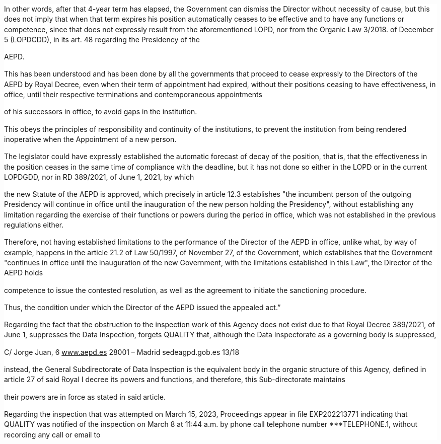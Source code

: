 In other words, after that 4-year term has elapsed, the Government can dismiss the Director without
necessity of cause, but this does not imply that when that term expires his position
automatically ceases to be effective and to have any functions or competence,
since that does not expressly result from the aforementioned LOPD, nor from the Organic Law
3/2018. of December 5 (LOPDCDD), in its art. 48 regarding the Presidency of the

AEPD.

This has been understood and has been done by all the governments that proceed to cease
expressly to the Directors of the AEPD by Royal Decree, even when their
term of appointment had expired, without their positions ceasing to have
effectiveness, in office, until their respective terminations and contemporaneous appointments

of his successors in office, to avoid gaps in the institution.

This obeys the principles of responsibility and continuity of the institutions,
to prevent the institution from being rendered inoperative when the
Appointment of a new person.

The legislator could have expressly established the automatic forecast of
decay of the position, that is, that the effectiveness in the position ceases in the same
time of compliance with the deadline, but it has not done so either in the LOPD or in the
current LOPDGDD, nor in RD 389/2021, of June 1, 2021, by which

the new Statute of the AEPD is approved, which precisely in article 12.3
establishes "the incumbent person of the outgoing Presidency will continue in office until
the inauguration of the new person holding the Presidency", without establishing
any limitation regarding the exercise of their functions or powers during the
period in office, which was not established in the previous regulations either.

Therefore, not having established limitations to the performance of the Director of the
AEPD in office, unlike what, by way of example, happens in the article
21.2 of Law 50/1997, of November 27, of the Government, which establishes that the
Government "continues in office until the inauguration of the new Government, with
the limitations established in this Law", the Director of the AEPD holds

competence to issue the contested resolution, as well as the agreement to initiate the
sanctioning procedure.

Thus, the condition under which the Director
of the AEPD issued the appealed act.”

Regarding the fact that the obstruction to the inspection work of this Agency does not exist due to
that Royal Decree 389/2021, of June 1, suppresses the Data Inspection, forgets
QUALITY that, although the Data Inspectorate as a governing body is suppressed,

C/ Jorge Juan, 6 www.aepd.es
28001 – Madrid sedeagpd.gob.es 13/18

instead, the General Subdirectorate of Data Inspection is the equivalent body
in the organic structure of this Agency, defined in article 27 of said Royal
I decree its powers and functions, and therefore, this Sub-directorate maintains

their powers are in force as stated in said article.

Regarding the inspection that was attempted on March 15, 2023,
Proceedings appear in file EXP202213771 indicating that QUALITY
was notified of the inspection on March 8 at 11:44 a.m. by phone call
telephone number \*\*\*TELEPHONE.1, without recording any call or email to

